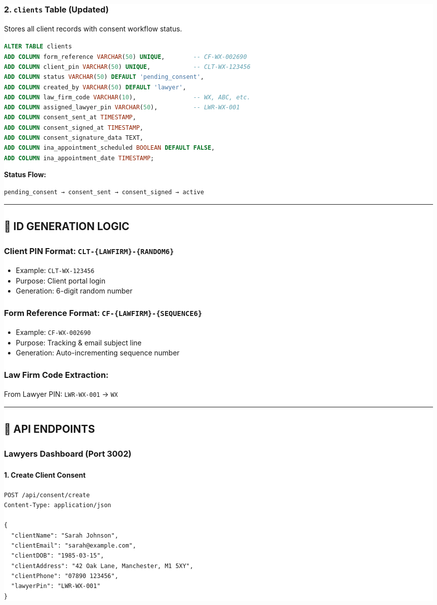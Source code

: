 
### **2. `clients` Table (Updated)**
Stores all client records with consent workflow status.

```sql
ALTER TABLE clients 
ADD COLUMN form_reference VARCHAR(50) UNIQUE,        -- CF-WX-002690
ADD COLUMN client_pin VARCHAR(50) UNIQUE,            -- CLT-WX-123456
ADD COLUMN status VARCHAR(50) DEFAULT 'pending_consent',
ADD COLUMN created_by VARCHAR(50) DEFAULT 'lawyer',
ADD COLUMN law_firm_code VARCHAR(10),                -- WX, ABC, etc.
ADD COLUMN assigned_lawyer_pin VARCHAR(50),          -- LWR-WX-001
ADD COLUMN consent_sent_at TIMESTAMP,
ADD COLUMN consent_signed_at TIMESTAMP,
ADD COLUMN consent_signature_data TEXT,
ADD COLUMN ina_appointment_scheduled BOOLEAN DEFAULT FALSE,
ADD COLUMN ina_appointment_date TIMESTAMP;
```

**Status Flow:**
```
pending_consent → consent_sent → consent_signed → active
```

---

## 🔐 ID GENERATION LOGIC

### **Client PIN Format:** `CLT-{LAWFIRM}-{RANDOM6}`
- Example: `CLT-WX-123456`
- Purpose: Client portal login
- Generation: 6-digit random number

### **Form Reference Format:** `CF-{LAWFIRM}-{SEQUENCE6}`
- Example: `CF-WX-002690`
- Purpose: Tracking & email subject line
- Generation: Auto-incrementing sequence number

### **Law Firm Code Extraction:**
From Lawyer PIN: `LWR-WX-001` → `WX`

---

## 🔌 API ENDPOINTS

### **Lawyers Dashboard** (Port 3002)

#### **1. Create Client Consent**
```http
POST /api/consent/create
Content-Type: application/json

{
  "clientName": "Sarah Johnson",
  "clientEmail": "sarah@example.com",
  "clientDOB": "1985-03-15",
  "clientAddress": "42 Oak Lane, Manchester, M1 5XY",
  "clientPhone": "07890 123456",
  "lawyerPin": "LWR-WX-001"
}
```
